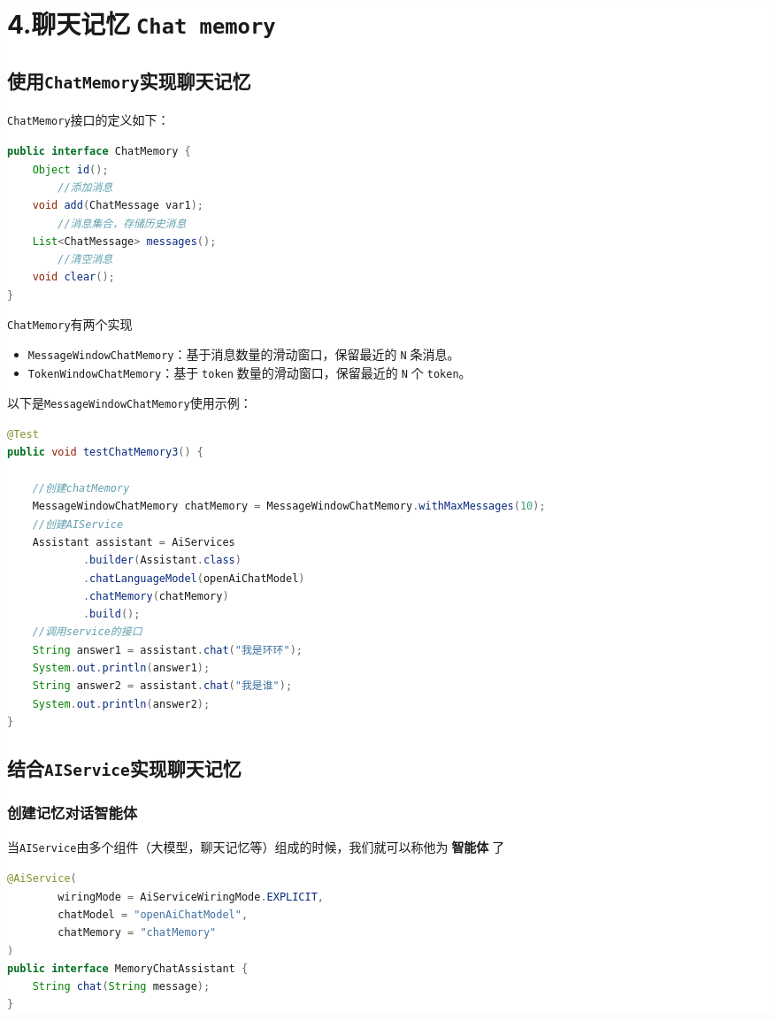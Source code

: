 # 4.聊天记忆 `Chat memory`

## 使用`ChatMemory`实现聊天记忆

`ChatMemory`接口的定义如下：

```java
public interface ChatMemory {
    Object id();
		//添加消息
    void add(ChatMessage var1);
		//消息集合，存储历史消息
    List<ChatMessage> messages();
		//清空消息
    void clear();
}
```

`ChatMemory`有两个实现

- `MessageWindowChatMemory`：基于消息数量的滑动窗口，保留最近的 `N` 条消息。
- `TokenWindowChatMemory`：基于 `token` 数量的滑动窗口，保留最近的 `N` 个 `token`。

以下是`MessageWindowChatMemory`使用示例：

```java
@Test
public void testChatMemory3() {

    //创建chatMemory
    MessageWindowChatMemory chatMemory = MessageWindowChatMemory.withMaxMessages(10);
    //创建AIService
    Assistant assistant = AiServices
            .builder(Assistant.class)
            .chatLanguageModel(openAiChatModel)
            .chatMemory(chatMemory)
            .build();
    //调用service的接口
    String answer1 = assistant.chat("我是环环");
    System.out.println(answer1);
    String answer2 = assistant.chat("我是谁");
    System.out.println(answer2);
}
```

## 结合`AIService`实现聊天记忆

### 创建记忆对话智能体

当`AIService`由多个组件（大模型，聊天记忆等）组成的时候，我们就可以称他为 **智能体** 了

```java
@AiService(
        wiringMode = AiServiceWiringMode.EXPLICIT,
        chatModel = "openAiChatModel",
        chatMemory = "chatMemory"
)
public interface MemoryChatAssistant {
    String chat(String message);
}
```
